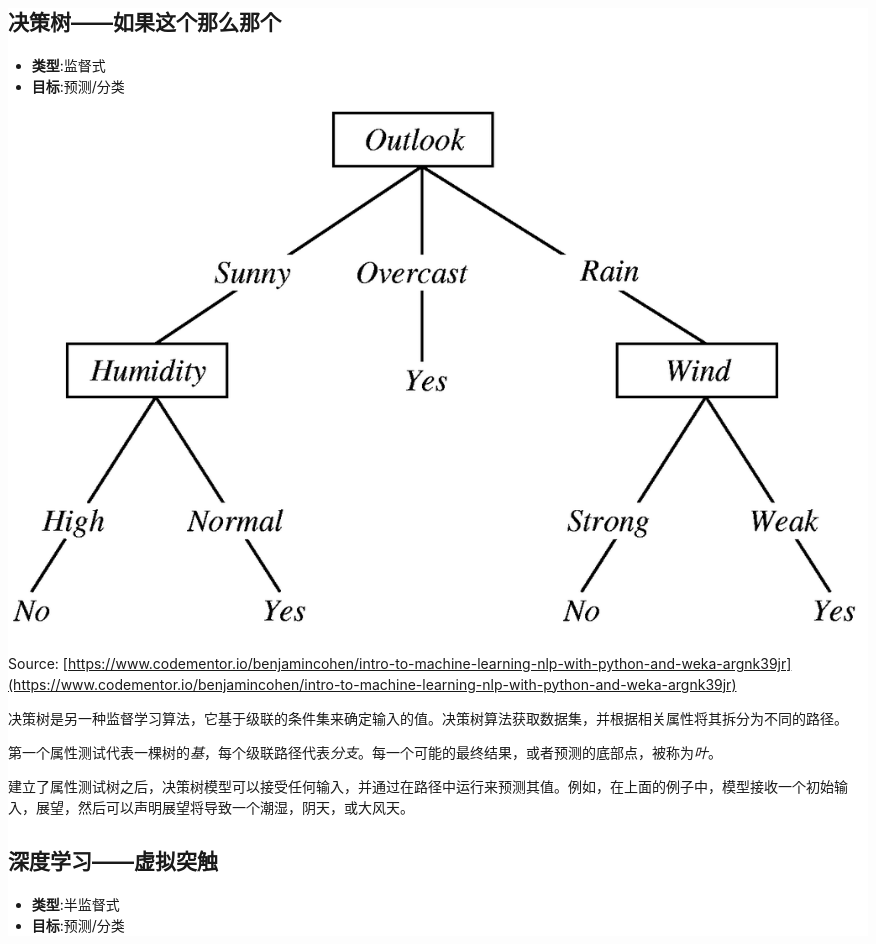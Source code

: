 ## 决策树——如果这个那么那个

*   **类型**:监督式
*   **目标**:预测/分类

![](img/208f060f45d49ca115a0ca5c94aa9a61.png)

Source: [https://www.codementor.io/benjamincohen/intro-to-machine-learning-nlp-with-python-and-weka-argnk39jr](https://www.codementor.io/benjamincohen/intro-to-machine-learning-nlp-with-python-and-weka-argnk39jr)

决策树是另一种监督学习算法，它基于级联的条件集来确定输入的值。决策树算法获取数据集，并根据相关属性将其拆分为不同的路径。

第一个属性测试代表一棵树的*基*，每个级联路径代表*分支*。每一个可能的最终结果，或者预测的底部点，被称为*叶*。

建立了属性测试树之后，决策树模型可以接受任何输入，并通过在路径中运行来预测其值。例如，在上面的例子中，模型接收一个初始输入，展望，然后可以声明展望将导致一个潮湿，阴天，或大风天。

## 深度学习——虚拟突触

*   **类型**:半监督式
*   **目标**:预测/分类
